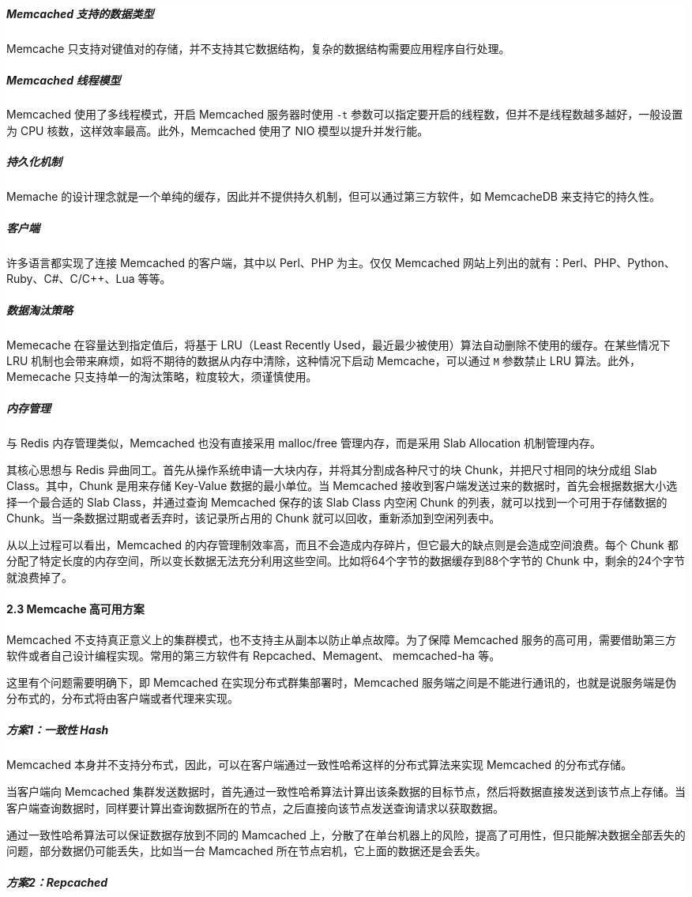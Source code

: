 ##### **Memcached 支持的数据类型**

Memcache 只支持对键值对的存储，并不支持其它数据结构，复杂的数据结构需要应用程序自行处理。

##### **Memcached 线程模型**

Memcached 使用了多线程模式，开启 Memcached 服务器时使用 `-t` 参数可以指定要开启的线程数，但并不是线程数越多越好，一般设置为
CPU 核数，这样效率最高。此外，Memcached 使用了 NIO 模型以提升并发行能。

##### **持久化机制**

Memache 的设计理念就是一个单纯的缓存，因此并不提供持久机制，但可以通过第三方软件，如 MemcacheDB 来支持它的持久性。

##### **客户端**

许多语言都实现了连接 Memcached 的客户端，其中以 Perl、PHP 为主。仅仅 Memcached
网站上列出的就有：Perl、PHP、Python、Ruby、C#、C/C++、Lua 等等。

##### **数据淘汰策略**

Memecache 在容量达到指定值后，将基于 LRU（Least Recently Used，最近最少被使用）算法自动删除不使用的缓存。在某些情况下
LRU 机制也会带来麻烦，如将不期待的数据从内存中清除，这种情况下启动 Memcache，可以通过 `M` 参数禁止 LRU 算法。此外，Memecache
只支持单一的淘汰策略，粒度较大，须谨慎使用。

##### **内存管理**

与 Redis 内存管理类似，Memcached 也没有直接采用 malloc/free 管理内存，而是采用 Slab Allocation 机制管理内存。

其核心思想与 Redis 异曲同工。首先从操作系统申请一大块内存，并将其分割成各种尺寸的块 Chunk，并把尺寸相同的块分成组 Slab
Class。其中，Chunk 是用来存储 Key-Value 数据的最小单位。当 Memcached
接收到客户端发送过来的数据时，首先会根据数据大小选择一个最合适的 Slab Class，并通过查询 Memcached 保存的该 Slab Class
内空闲 Chunk 的列表，就可以找到一个可用于存储数据的 Chunk。当一条数据过期或者丢弃时，该记录所占用的 Chunk
就可以回收，重新添加到空闲列表中。

从以上过程可以看出，Memcached 的内存管理制效率高，而且不会造成内存碎片，但它最大的缺点则是会造成空间浪费。每个 Chunk
都分配了特定长度的内存空间，所以变长数据无法充分利用这些空间。比如将64个字节的数据缓存到88个字节的 Chunk 中，剩余的24个字节就浪费掉了。

#### 2.3 Memcache 高可用方案

Memcached 不支持真正意义上的集群模式，也不支持主从副本以防止单点故障。为了保障 Memcached
服务的高可用，需要借助第三方软件或者自己设计编程实现。常用的第三方软件有 Repcached、Memagent、 memcached-ha 等。

这里有个问题需要明确下，即 Memcached 在实现分布式群集部署时，Memcached
服务端之间是不能进行通讯的，也就是说服务端是伪分布式的，分布式将由客户端或者代理来实现。

##### **方案1：一致性 Hash**

Memcached 本身并不支持分布式，因此，可以在客户端通过一致性哈希这样的分布式算法来实现 Memcached 的分布式存储。

当客户端向 Memcached
集群发送数据时，首先通过一致性哈希算法计算出该条数据的目标节点，然后将数据直接发送到该节点上存储。当客户端查询数据时，同样要计算出查询数据所在的节点，之后直接向该节点发送查询请求以获取数据。

通过一致性哈希算法可以保证数据存放到不同的 Mamcached
上，分散了在单台机器上的风险，提高了可用性，但只能解决数据全部丢失的问题，部分数据仍可能丢失，比如当一台 Mamcached
所在节点宕机，它上面的数据还是会丢失。

##### **方案2：Repcached**
